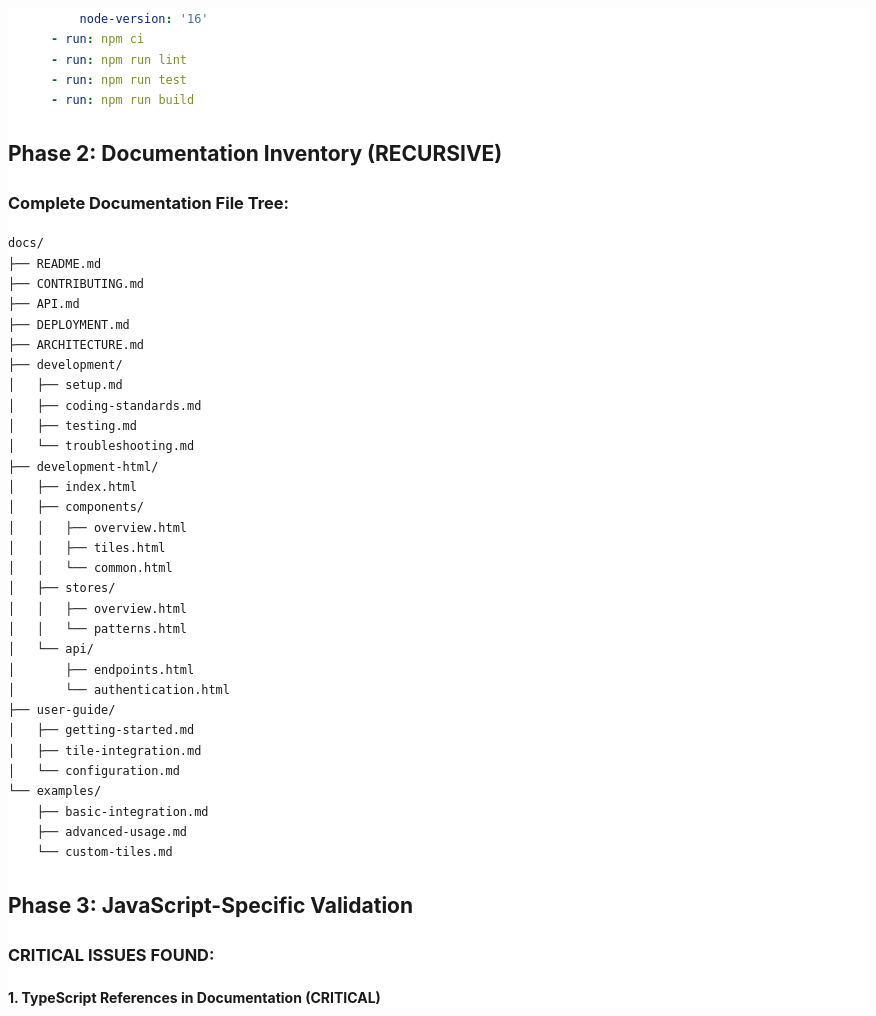 ```yaml
          node-version: '16'
      - run: npm ci
      - run: npm run lint
      - run: npm run test
      - run: npm run build
```

## Phase 2: Documentation Inventory (RECURSIVE)

### Complete Documentation File Tree:

```
docs/
├── README.md
├── CONTRIBUTING.md
├── API.md
├── DEPLOYMENT.md
├── ARCHITECTURE.md
├── development/
│   ├── setup.md
│   ├── coding-standards.md
│   ├── testing.md
│   └── troubleshooting.md
├── development-html/
│   ├── index.html
│   ├── components/
│   │   ├── overview.html
│   │   ├── tiles.html
│   │   └── common.html
│   ├── stores/
│   │   ├── overview.html
│   │   └── patterns.html
│   └── api/
│       ├── endpoints.html
│       └── authentication.html
├── user-guide/
│   ├── getting-started.md
│   ├── tile-integration.md
│   └── configuration.md
└── examples/
    ├── basic-integration.md
    ├── advanced-usage.md
    └── custom-tiles.md
```

## Phase 3: JavaScript-Specific Validation

### CRITICAL ISSUES FOUND:

#### 1. TypeScript References in Documentation (CRITICAL)
